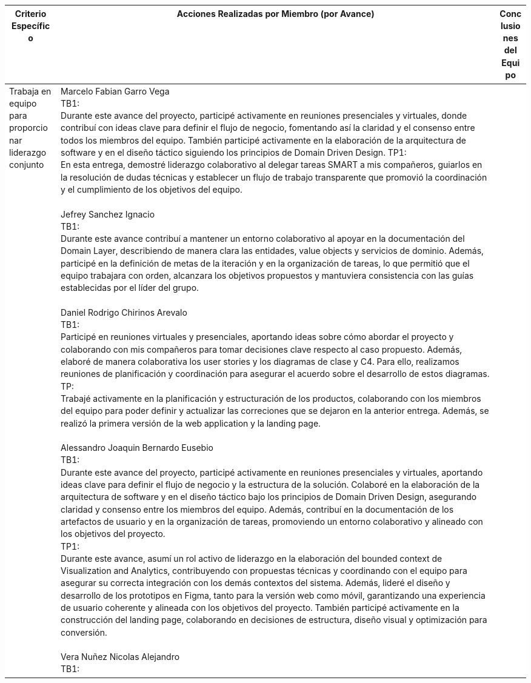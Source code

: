 <table>
  <thead>
    <tr>
      <th class="outcome-column">Criterio Específico</th>
      <th class="details-column">
        Acciones Realizadas por Miembro (por Avance)
      </th>
      <th class="final-comment-column">Conclusiones del Equipo</th>
    </tr>
  </thead>
  <tbody>
    <tr>
      <td>Trabaja en equipo para proporcionar liderazgo conjunto</td>
      <td>
        <span class="person">Marcelo Fabian Garro Vega</span><br />
        <span class="entry-order">TB1:</span><br/>
          Durante este avance del proyecto, participé activamente en reuniones presenciales y virtuales, donde contribuí con ideas clave para definir el flujo de negocio, fomentando así la claridad y el consenso entre todos los miembros del equipo. También participé activamente en la elaboración de la arquitectura de software y en el diseño táctico siguiendo los principios de Domain Driven Design. 
        </span>
        <span class="entry-order">TP1:</span><br/>
          En esta entrega, demostré liderazgo colaborativo al delegar tareas SMART a mis compañeros, guiarlos en la resolución de dudas técnicas y establecer un flujo de trabajo transparente que promovió la coordinación y el cumplimiento de los objetivos del equipo.
        </span>
        <br /> <br><span class="person">Jefrey Sanchez Ignacio</span><br />
        <span class="entry-order">TB1:</span><br/>
        Durante este avance contribuí a mantener un entorno colaborativo al apoyar en la documentación del Domain Layer, describiendo de manera clara las entidades, value objects y servicios de dominio. Además, participé en la definición de metas de la iteración y en la organización de tareas, lo que permitió que el equipo trabajara con orden, alcanzara los objetivos propuestos y mantuviera consistencia con las guías establecidas por el líder del grupo. <br />
        <br><span class="person">Daniel Rodrigo Chirinos Arevalo</span><br />
        <span class="entry-order">TB1:</span><br/>
        Participé en reuniones virtuales y presenciales, aportando ideas sobre cómo abordar el proyecto y colaborando con mis compañeros para tomar decisiones clave respecto al caso propuesto. Además, elaboré de manera colaborativa los user stories y los diagramas de clase y C4. Para ello, realizamos reuniones de planificación y coordinación para asegurar el acuerdo sobre el desarrollo de estos diagramas.  <br />
        <span class="entry-order">TP:</span><br/>
        Trabajé activamente en la planificación y estructuración de los productos, colaborando con los miembros del equipo para poder definir y actualizar las correciones que se dejaron en la anterior entrega. Además, se realizó la primera versión de la web application y la landing page.  <br />
        <br><span class="person">Alessandro Joaquin Bernardo Eusebio</span><br />
        <span class="entry-order">TB1:</span><br/>
        Durante este avance del proyecto, participé activamente en reuniones presenciales y virtuales, aportando ideas clave para definir el flujo de negocio y la estructura de la solución. Colaboré en la elaboración de la arquitectura de software y en el diseño táctico bajo los principios de Domain Driven Design, asegurando claridad y consenso entre los miembros del equipo. Además, contribuí en la documentación de los artefactos de usuario y en la organización de tareas, promoviendo un entorno colaborativo y alineado con los objetivos del proyecto.<br />
        <span class="entry-order">TP1:</span><br/>
        Durante este avance, asumí un rol activo de liderazgo en la elaboración del bounded context de Visualization and Analytics, contribuyendo con propuestas técnicas y coordinando con el equipo para asegurar su correcta integración con los demás contextos del sistema. Además, lideré el diseño y desarrollo de los prototipos en Figma, tanto para la versión web como móvil, garantizando una experiencia de usuario coherente y alineada con los objetivos del proyecto. También participé activamente en la construcción del landing page, colaborando en decisiones de estructura, diseño visual y optimización para conversión.<br />
        <br><span class="person">Vera Nuñez Nicolas Alejandro</span><br />
        <span class="entry-order">TB1:</span><br/>
